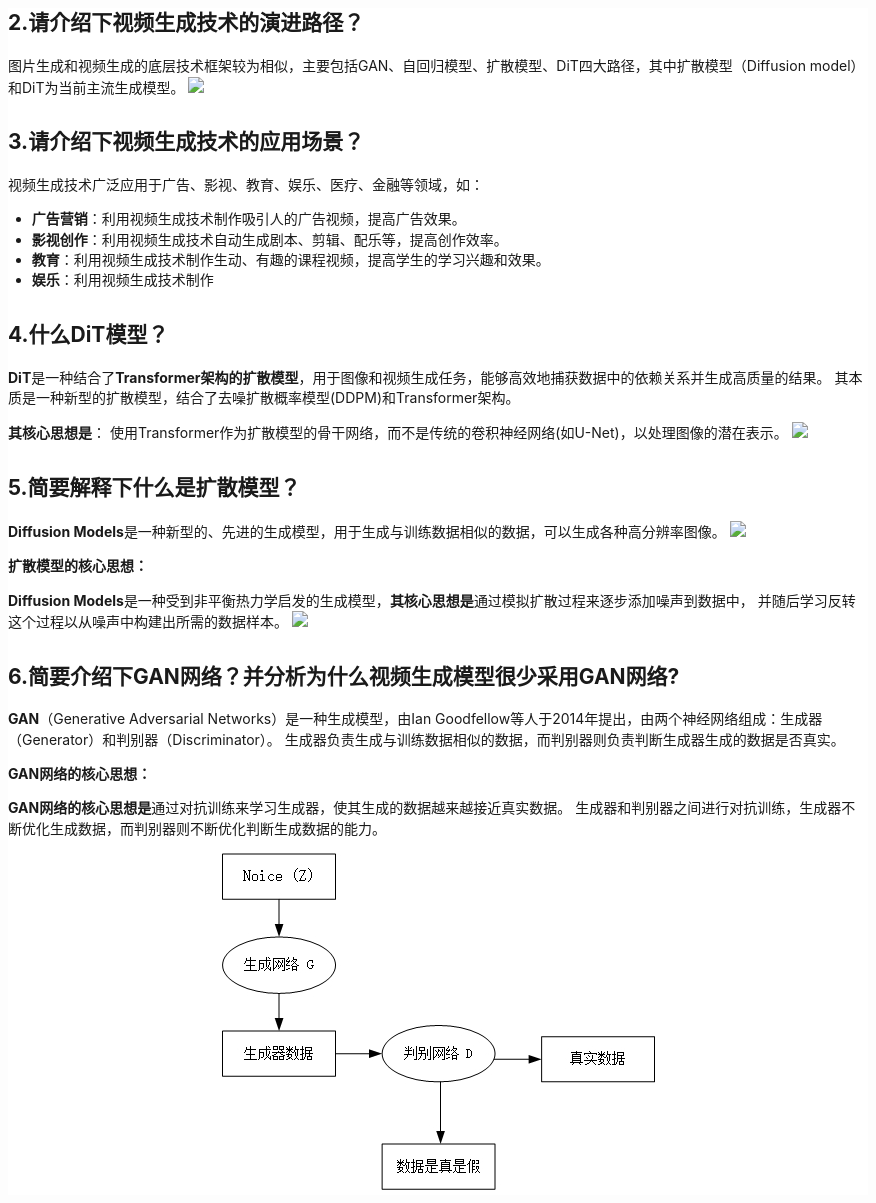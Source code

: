 
<h2 id="2.请介绍下视频生成技术的演进路径？">2.请介绍下视频生成技术的演进路径？</h2>

图片生成和视频生成的底层技术框架较为相似，主要包括GAN、自回归模型、扩散模型、DiT四大路径，其中扩散模型（Diffusion model）和DiT为当前主流生成模型。
![](imgs/视频生成技术演进过程.png)


<h2 id="3.请介绍下视频生成技术的应用场景？">3.请介绍下视频生成技术的应用场景？</h2>

视频生成技术广泛应用于广告、影视、教育、娱乐、医疗、金融等领域，如：
- **广告营销**：利用视频生成技术制作吸引人的广告视频，提高广告效果。
- **影视创作**：利用视频生成技术自动生成剧本、剪辑、配乐等，提高创作效率。
- **教育**：利用视频生成技术制作生动、有趣的课程视频，提高学生的学习兴趣和效果。
- **娱乐**：利用视频生成技术制作


<h2 id="4.什么DiT模型？">4.什么DiT模型？</h2>

**DiT**是一种结合了**Transformer架构的扩散模型**，用于图像和视频生成任务，能够高效地捕获数据中的依赖关系并生成高质量的结果。
其本质是一种新型的扩散模型，结合了去噪扩散概率模型(DDPM)和Transformer架构。

**其核心思想是**：
使用Transformer作为扩散模型的骨干网络，而不是传统的卷积神经网络(如U-Net)，以处理图像的潜在表示。
![](imgs/DiT核心思想.png)


<h2 id="5.简要解释下什么是扩散模型？">5.简要解释下什么是扩散模型？</h2>

**Diffusion Models**是一种新型的、先进的生成模型，用于生成与训练数据相似的数据，可以生成各种高分辨率图像。
![](imgs/扩散模型定义.png)

**扩散模型的核心思想：**

**Diffusion Models**是一种受到非平衡热力学启发的生成模型，**其核心思想是**通过模拟扩散过程来逐步添加噪声到数据中，
并随后学习反转这个过程以从噪声中构建出所需的数据样本。
![](imgs/扩散模型核心思想.png)


<h2 id="6.简要介绍下GAN网络？并分析为什么视频生成模型很少采用GAN网络?">6.简要介绍下GAN网络？并分析为什么视频生成模型很少采用GAN网络?</h2>

**GAN**（Generative Adversarial Networks）是一种生成模型，由Ian Goodfellow等人于2014年提出，由两个神经网络组成：生成器（Generator）和判别器（Discriminator）。
生成器负责生成与训练数据相似的数据，而判别器则负责判断生成器生成的数据是否真实。

**GAN网络的核心思想：**

**GAN网络的核心思想是**通过对抗训练来学习生成器，使其生成的数据越来越接近真实数据。
生成器和判别器之间进行对抗训练，生成器不断优化生成数据，而判别器则不断优化判断生成数据的能力。

<div align="center">
    <img src="imgs/GAN整体思路图.jpg" alt="GAN网络整体思路图" >
</div>
